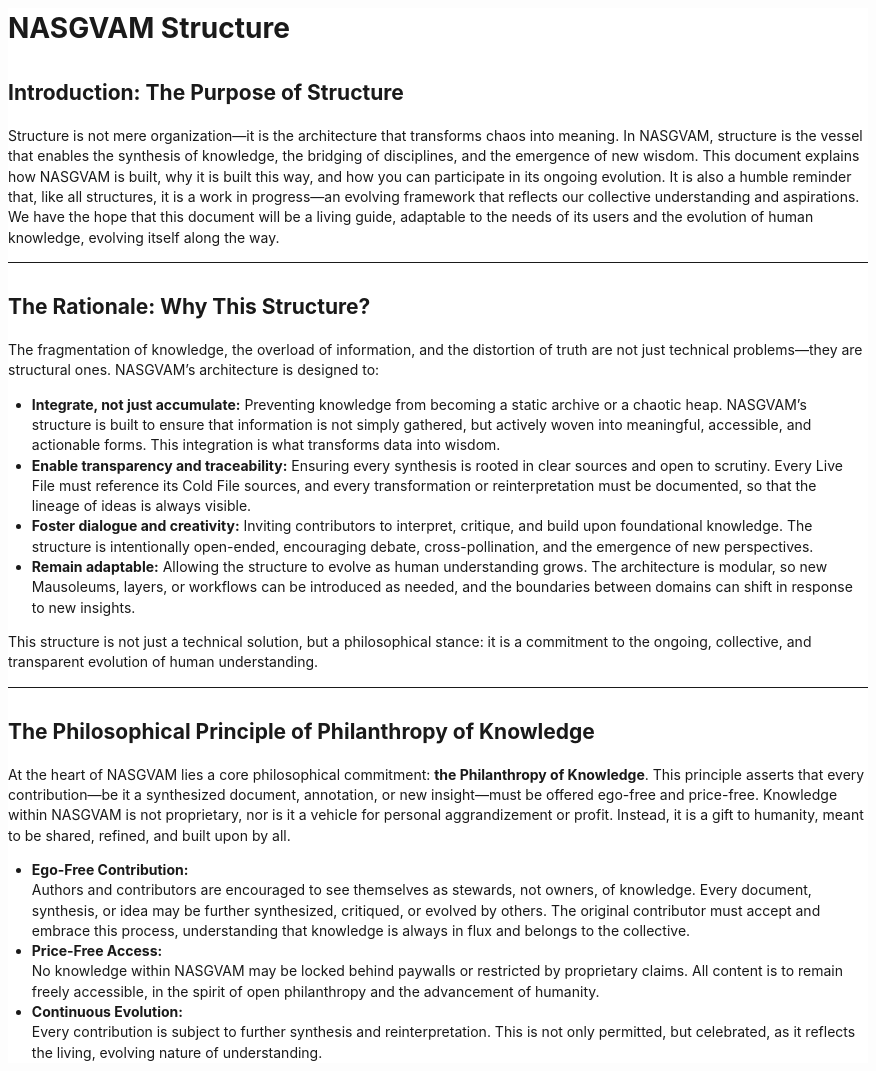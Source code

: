 # NASGVAM Structure

## Introduction: The Purpose of Structure

Structure is not mere organization—it is the architecture that transforms chaos into meaning. In NASGVAM, structure is the vessel that enables the synthesis of knowledge, the bridging of disciplines, and the emergence of new wisdom. This document explains how NASGVAM is built, why it is built this way, and how you can participate in its ongoing evolution. It is also a humble reminder that, like all structures, it is a work in progress—an evolving framework that reflects our collective understanding and aspirations. We have the hope that this document will be a living guide, adaptable to the needs of its users and the evolution of human knowledge, evolving itself along the way.

---

## The Rationale: Why This Structure?

The fragmentation of knowledge, the overload of information, and the distortion of truth are not just technical problems—they are structural ones. NASGVAM’s architecture is designed to:

- **Integrate, not just accumulate:** Preventing knowledge from becoming a static archive or a chaotic heap. NASGVAM’s structure is built to ensure that information is not simply gathered, but actively woven into meaningful, accessible, and actionable forms. This integration is what transforms data into wisdom.
- **Enable transparency and traceability:** Ensuring every synthesis is rooted in clear sources and open to scrutiny. Every Live File must reference its Cold File sources, and every transformation or reinterpretation must be documented, so that the lineage of ideas is always visible.
- **Foster dialogue and creativity:** Inviting contributors to interpret, critique, and build upon foundational knowledge. The structure is intentionally open-ended, encouraging debate, cross-pollination, and the emergence of new perspectives.
- **Remain adaptable:** Allowing the structure to evolve as human understanding grows. The architecture is modular, so new Mausoleums, layers, or workflows can be introduced as needed, and the boundaries between domains can shift in response to new insights.

This structure is not just a technical solution, but a philosophical stance: it is a commitment to the ongoing, collective, and transparent evolution of human understanding.

---

## The Philosophical Principle of Philanthropy of Knowledge

At the heart of NASGVAM lies a core philosophical commitment: **the Philanthropy of Knowledge**. This principle asserts that every contribution—be it a synthesized document, annotation, or new insight—must be offered ego-free and price-free. Knowledge within NASGVAM is not proprietary, nor is it a vehicle for personal aggrandizement or profit. Instead, it is a gift to humanity, meant to be shared, refined, and built upon by all.

- **Ego-Free Contribution:**  
  Authors and contributors are encouraged to see themselves as stewards, not owners, of knowledge. Every document, synthesis, or idea may be further synthesized, critiqued, or evolved by others. The original contributor must accept and embrace this process, understanding that knowledge is always in flux and belongs to the collective.
- **Price-Free Access:**  
  No knowledge within NASGVAM may be locked behind paywalls or restricted by proprietary claims. All content is to remain freely accessible, in the spirit of open philanthropy and the advancement of humanity.
- **Continuous Evolution:**  
  Every contribution is subject to further synthesis and reinterpretation. This is not only permitted, but celebrated, as it reflects the living, evolving nature of understanding.
